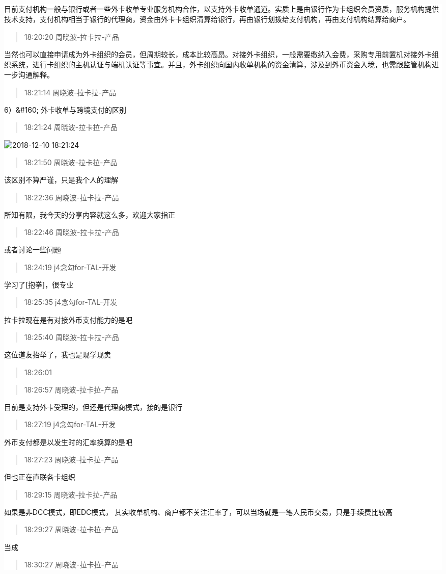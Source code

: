 目前支付机构一般与银行或者一些外卡收单专业服务机构合作，以支持外卡收单通道。实质上是由银行作为卡组织会员资质，服务机构提供技术支持，支付机构相当于银行的代理商，资金由外卡卡组织清算给银行，再由银行划拨给支付机构，再由支付机构结算给商户。  
   
> 18:20:20  周晓波-拉卡拉-产品  
   
当然也可以直接申请成为外卡组织的会员，但周期较长，成本比较高昂。对接外卡组织，一般需要缴纳入会费，采购专用前置机对接外卡组织系统，进行卡组织的主机认证与端机认证等事宜。并且，外卡组织向国内收单机构的资金清算，涉及到外币资金入境，也需跟监管机构进一步沟通解释。  
   
> 18:21:14  周晓波-拉卡拉-产品  
   
6）&amp;#160; 外卡收单与跨境支付的区别  
   
> 18:21:24  周晓波-拉卡拉-产品  
   
![2018-12-10 18:21:24](http://static.cocolian.cn/img/20181210_182124.png) 
   
> 18:21:50  周晓波-拉卡拉-产品  
   
该区别不算严谨，只是我个人的理解  
   
> 18:22:36  周晓波-拉卡拉-产品  
   
所知有限，我今天的分享内容就这么多，欢迎大家指正  
   
> 18:22:46  周晓波-拉卡拉-产品  
   
或者讨论一些问题  
   
> 18:24:19  j4念勾for-TAL-开发  
   
学习了[抱拳]，很专业  
   
> 18:25:35  j4念勾for-TAL-开发  
   
拉卡拉现在是有对接外币支付能力的是吧  
   
> 18:25:40  周晓波-拉卡拉-产品  
   
这位道友抬举了，我也是现学现卖  
   
> 18:26:01    
   
> 18:26:57  周晓波-拉卡拉-产品  
   
目前是支持外卡受理的，但还是代理商模式，接的是银行  
   
> 18:27:19  j4念勾for-TAL-开发  
   
外币支付都是以发生时的汇率换算的是吧  
   
> 18:27:23  周晓波-拉卡拉-产品  
   
但也正在直联各卡组织  
   
> 18:29:15  周晓波-拉卡拉-产品  
   
如果是非DCC模式，即EDC模式， 其实收单机构、商户都不关注汇率了，可以当场就是一笔人民币交易，只是手续费比较高  
   
> 18:29:27  周晓波-拉卡拉-产品  
   
当成  
   
> 18:30:27  周晓波-拉卡拉-产品  
   